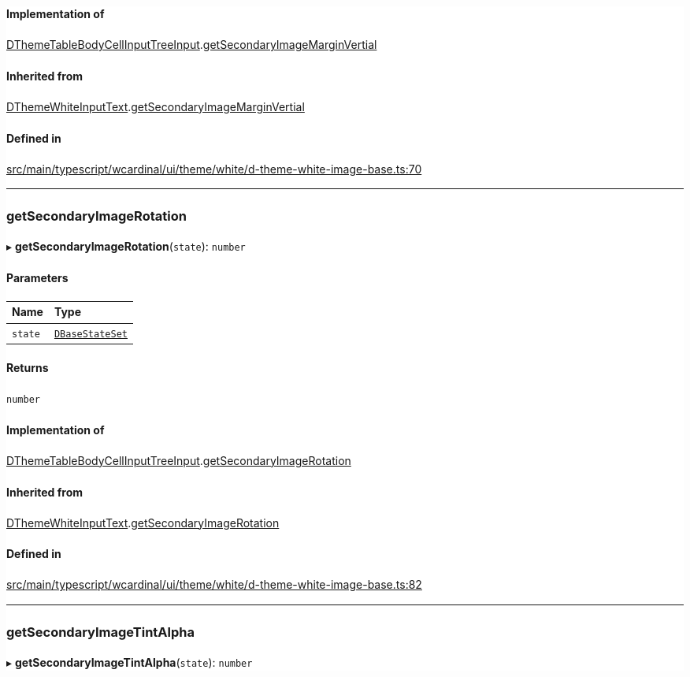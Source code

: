 #### Implementation of

[DThemeTableBodyCellInputTreeInput](../interfaces/DThemeTableBodyCellInputTreeInput.md).[getSecondaryImageMarginVertial](../interfaces/DThemeTableBodyCellInputTreeInput.md#getsecondaryimagemarginvertial)

#### Inherited from

[DThemeWhiteInputText](DThemeWhiteInputText.md).[getSecondaryImageMarginVertial](DThemeWhiteInputText.md#getsecondaryimagemarginvertial)

#### Defined in

[src/main/typescript/wcardinal/ui/theme/white/d-theme-white-image-base.ts:70](https://github.com/winter-cardinal/winter-cardinal-ui/blob/v0.407.0/src/main/typescript/wcardinal/ui/theme/white/d-theme-white-image-base.ts#L70)

___

### getSecondaryImageRotation

▸ **getSecondaryImageRotation**(`state`): `number`

#### Parameters

| Name | Type |
| :------ | :------ |
| `state` | [`DBaseStateSet`](../interfaces/DBaseStateSet.md) |

#### Returns

`number`

#### Implementation of

[DThemeTableBodyCellInputTreeInput](../interfaces/DThemeTableBodyCellInputTreeInput.md).[getSecondaryImageRotation](../interfaces/DThemeTableBodyCellInputTreeInput.md#getsecondaryimagerotation)

#### Inherited from

[DThemeWhiteInputText](DThemeWhiteInputText.md).[getSecondaryImageRotation](DThemeWhiteInputText.md#getsecondaryimagerotation)

#### Defined in

[src/main/typescript/wcardinal/ui/theme/white/d-theme-white-image-base.ts:82](https://github.com/winter-cardinal/winter-cardinal-ui/blob/v0.407.0/src/main/typescript/wcardinal/ui/theme/white/d-theme-white-image-base.ts#L82)

___

### getSecondaryImageTintAlpha

▸ **getSecondaryImageTintAlpha**(`state`): `number`
